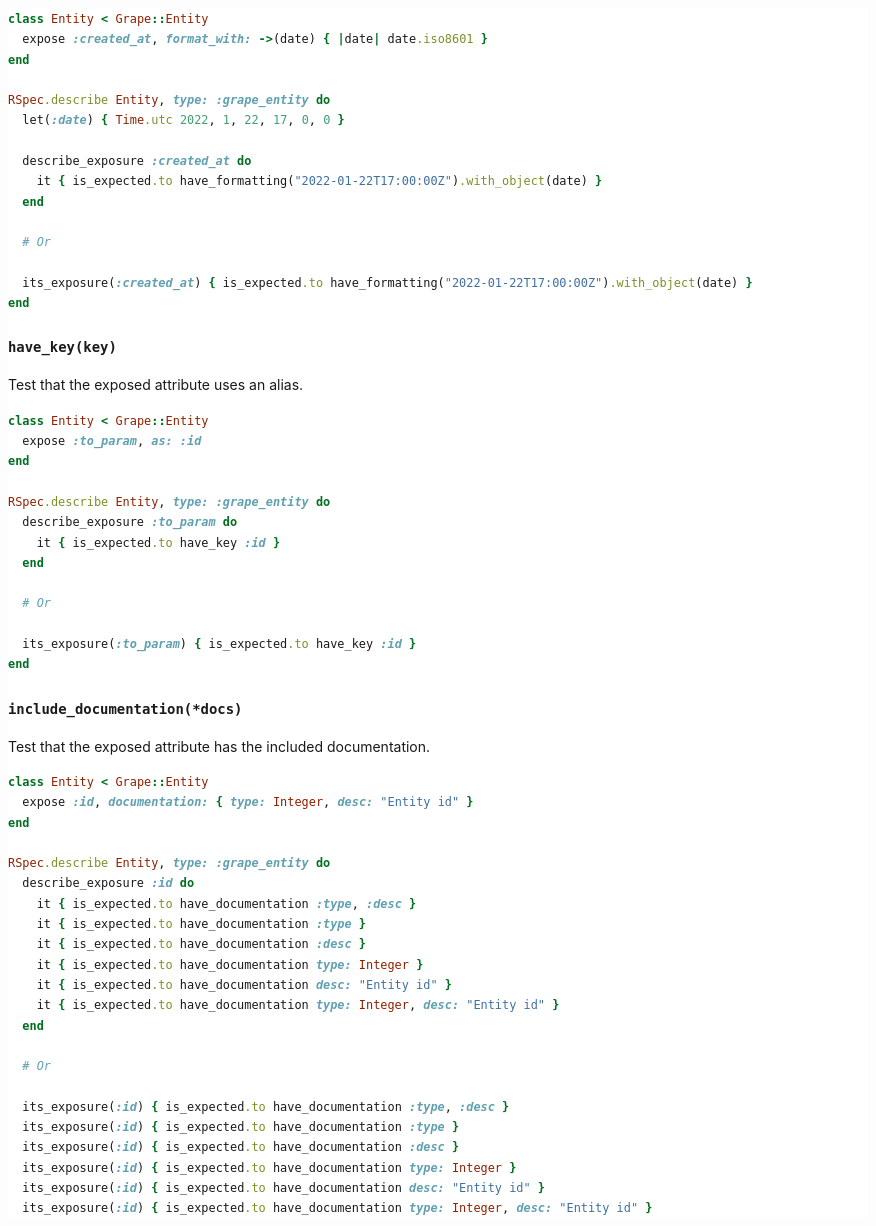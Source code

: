 ```ruby
class Entity < Grape::Entity
  expose :created_at, format_with: ->(date) { |date| date.iso8601 }
end

RSpec.describe Entity, type: :grape_entity do
  let(:date) { Time.utc 2022, 1, 22, 17, 0, 0 }
  
  describe_exposure :created_at do
    it { is_expected.to have_formatting("2022-01-22T17:00:00Z").with_object(date) }
  end
  
  # Or
  
  its_exposure(:created_at) { is_expected.to have_formatting("2022-01-22T17:00:00Z").with_object(date) }
end
```

### `have_key(key)`

Test that the exposed attribute uses an alias.

```ruby
class Entity < Grape::Entity
  expose :to_param, as: :id
end

RSpec.describe Entity, type: :grape_entity do
  describe_exposure :to_param do
    it { is_expected.to have_key :id }
  end
  
  # Or
  
  its_exposure(:to_param) { is_expected.to have_key :id }
end
```

### `include_documentation(*docs)`

Test that the exposed attribute has the included documentation.

```ruby
class Entity < Grape::Entity
  expose :id, documentation: { type: Integer, desc: "Entity id" }
end

RSpec.describe Entity, type: :grape_entity do
  describe_exposure :id do
    it { is_expected.to have_documentation :type, :desc }
    it { is_expected.to have_documentation :type }
    it { is_expected.to have_documentation :desc }
    it { is_expected.to have_documentation type: Integer }
    it { is_expected.to have_documentation desc: "Entity id" }
    it { is_expected.to have_documentation type: Integer, desc: "Entity id" }
  end
  
  # Or

  its_exposure(:id) { is_expected.to have_documentation :type, :desc }
  its_exposure(:id) { is_expected.to have_documentation :type }
  its_exposure(:id) { is_expected.to have_documentation :desc }
  its_exposure(:id) { is_expected.to have_documentation type: Integer }
  its_exposure(:id) { is_expected.to have_documentation desc: "Entity id" }
  its_exposure(:id) { is_expected.to have_documentation type: Integer, desc: "Entity id" }
```